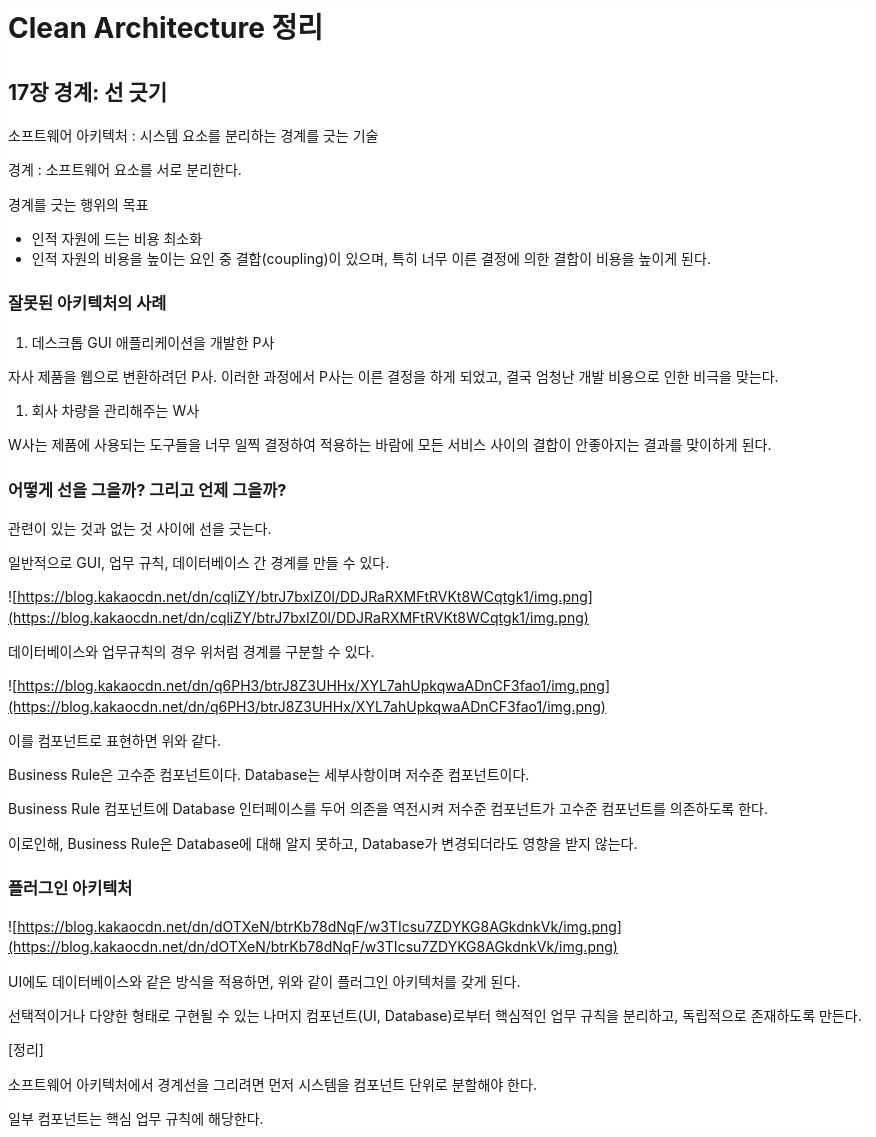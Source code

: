 # Clean Architecture 정리

## 17장 경계: 선 긋기

소프트웨어 아키텍처 : 시스템 요소를 분리하는 경계를 긋는 기술

경계 : 소프트웨어 요소를 서로 분리한다. 

경계를 긋는 행위의 목표

- 인적 자원에 드는 비용 최소화
- 인적 자원의 비용을 높이는 요인 중 결합(coupling)이 있으며, 특히 너무 이른 결정에 의한 결합이 비용을 높이게 된다.

### 잘못된 아키텍처의 사례

1. 데스크톱 GUI 애플리케이션을 개발한 P사

자사 제품을 웹으로 변환하려던 P사. 이러한 과정에서 P사는 이른 결정을 하게 되었고, 결국 엄청난 개발 비용으로 인한 비극을 맞는다. 

1. 회사 차량을 관리해주는 W사

W사는 제품에 사용되는 도구들을 너무 일찍 결정하여 적용하는 바람에 모든 서비스 사이의 결합이 안좋아지는 결과를 맞이하게 된다. 

### 어떻게 선을 그을까? 그리고 언제 그을까?

관련이 있는 것과 없는 것 사이에 선을 긋는다. 

일반적으로 GUI, 업무 규칙, 데이터베이스 간 경계를 만들 수 있다.

![https://blog.kakaocdn.net/dn/cqliZY/btrJ7bxIZ0l/DDJRaRXMFtRVKt8WCqtgk1/img.png](https://blog.kakaocdn.net/dn/cqliZY/btrJ7bxIZ0l/DDJRaRXMFtRVKt8WCqtgk1/img.png)

데이터베이스와 업무규칙의 경우 위처럼 경계를 구분할 수 있다.

![https://blog.kakaocdn.net/dn/q6PH3/btrJ8Z3UHHx/XYL7ahUpkqwaADnCF3fao1/img.png](https://blog.kakaocdn.net/dn/q6PH3/btrJ8Z3UHHx/XYL7ahUpkqwaADnCF3fao1/img.png)

이를 컴포넌트로 표현하면 위와 같다.

Business Rule은 고수준 컴포넌트이다. Database는 세부사항이며 저수준 컴포넌트이다. 

Business Rule 컴포넌트에 Database 인터페이스를 두어 의존을 역전시켜 저수준 컴포넌트가 고수준 컴포넌트를 의존하도록 한다.

이로인해, Business Rule은 Database에 대해 알지 못하고, Database가 변경되더라도 영향을 받지 않는다.

### 플러그인 아키텍처

![https://blog.kakaocdn.net/dn/dOTXeN/btrKb78dNqF/w3TIcsu7ZDYKG8AGkdnkVk/img.png](https://blog.kakaocdn.net/dn/dOTXeN/btrKb78dNqF/w3TIcsu7ZDYKG8AGkdnkVk/img.png)

UI에도 데이터베이스와 같은 방식을 적용하면, 위와 같이 플러그인 아키텍처를 갖게 된다. 

선택적이거나 다양한 형태로 구현될 수 있는 나머지 컴포넌트(UI, Database)로부터 핵심적인 업무 규칙을 분리하고, 독립적으로 존재하도록 만든다.

[정리]

소프트웨어 아키텍처에서 경계선을 그리려면 먼저 시스템을 컴포넌트 단위로 분할해야 한다.

일부 컴포넌트는 핵심 업무 규칙에 해당한다.
